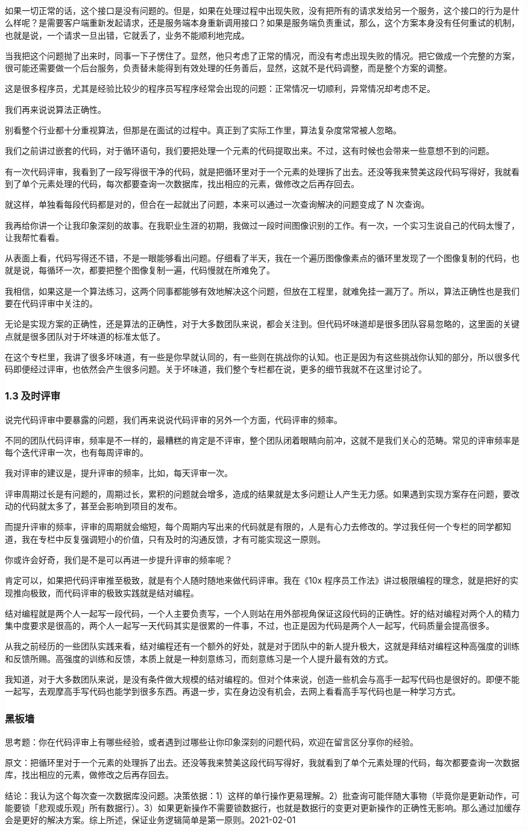 如果一切正常的话，这个接口是没有问题的。但是，如果在处理过程中出现失败，没有把所有的请求发给另一个服务，这个接口的行为是什么样呢？是需要客户端重新发起请求，还是服务端本身重新调用接口？如果是服务端负责重试，那么，这个方案本身没有任何重试的机制，也就是说，一个请求一旦出错，它就丢了，业务不能顺利地完成。

当我把这个问题抛了出来时，同事一下子愣住了。显然，他只考虑了正常的情况，而没有考虑出现失败的情况。把它做成一个完整的方案，很可能还需要做一个后台服务，负责替未能得到有效处理的任务善后，显然，这就不是代码调整，而是整个方案的调整。

这是很多程序员，尤其是经验比较少的程序员写程序经常会出现的问题：正常情况一切顺利，异常情况却考虑不足。

我们再来说说算法正确性。

别看整个行业都十分重视算法，但那是在面试的过程中。真正到了实际工作里，算法复杂度常常被人忽略。

我们之前讲过嵌套的代码，对于循环语句，我们要把处理一个元素的代码提取出来。不过，这有时候也会带来一些意想不到的问题。

有一次代码评审，我看到了一段写得很干净的代码，就是把循环里对于一个元素的处理拆了出去。还没等我来赞美这段代码写得好，我就看到了单个元素处理的代码，每次都要查询一次数据库，找出相应的元素，做修改之后再存回去。

就这样，单独看每段代码都是对的，但合在一起就出了问题，本来可以通过一次查询解决的问题变成了 N 次查询。

我再给你讲一个让我印象深刻的故事。在我职业生涯的初期，我做过一段时间图像识别的工作。有一次，一个实习生说自己的代码太慢了，让我帮忙看看。

从表面上看，代码写得还不错，不是一眼能够看出问题。仔细看了半天，我在一个遍历图像像素点的循环里发现了一个图像复制的代码，也就是说，每循环一次，都要把整个图像复制一遍，代码慢就在所难免了。

我相信，如果这是一个算法练习，这两个同事都能够有效地解决这个问题，但放在工程里，就难免挂一漏万了。所以，算法正确性也是我们要在代码评审中关注的。

无论是实现方案的正确性，还是算法的正确性，对于大多数团队来说，都会关注到。但代码坏味道却是很多团队容易忽略的，这里面的关键点就是很多团队对于坏味道的标准太低了。

在这个专栏里，我讲了很多坏味道，有一些是你早就认同的，有一些则在挑战你的认知。也正是因为有这些挑战你认知的部分，所以很多代码即便经过评审，也依然会产生很多问题。关于坏味道，我们整个专栏都在说，更多的细节我就不在这里讨论了。

### 1.3 及时评审

说完代码评审中要暴露的问题，我们再来说说代码评审的另外一个方面，代码评审的频率。

不同的团队代码评审，频率是不一样的，最糟糕的肯定是不评审，整个团队闭着眼睛向前冲，这就不是我们关心的范畴。常见的评审频率是每个迭代评审一次，也有每周评审的。

我对评审的建议是，提升评审的频率，比如，每天评审一次。

评审周期过长是有问题的，周期过长，累积的问题就会增多，造成的结果就是太多问题让人产生无力感。如果遇到实现方案存在问题，要改动的代码就太多了，甚至会影响到项目的发布。

而提升评审的频率，评审的周期就会缩短，每个周期内写出来的代码就是有限的，人是有心力去修改的。学过我任何一个专栏的同学都知道，我在专栏中反复强调短小的价值，只有及时的沟通反馈，才有可能实现这一原则。

你或许会好奇，我们是不是可以再进一步提升评审的频率呢？

肯定可以，如果把代码评审推至极致，就是有个人随时随地来做代码评审。我在《10x 程序员工作法》讲过极限编程的理念，就是把好的实现推向极致，而代码评审的极致实践就是结对编程。

结对编程就是两个人一起写一段代码，一个人主要负责写，一个人则站在用外部视角保证这段代码的正确性。好的结对编程对两个人的精力集中度要求是很高的，两个人一起写一天代码其实是很累的一件事，不过，也正是因为代码是两个人一起写，代码质量会提高很多。

从我之前经历的一些团队实践来看，结对编程还有一个额外的好处，就是对于团队中的新人提升极大，这就是拜结对编程这种高强度的训练和反馈所赐。高强度的训练和反馈，本质上就是一种刻意练习，而刻意练习是一个人提升最有效的方式。

我知道，对于大多数团队来说，是没有条件做大规模的结对编程的。但对个体来说，创造一些机会与高手一起写代码也是很好的。即便不能一起写，去观摩高手写代码也能学到很多东西。再退一步，实在身边没有机会，去网上看看高手写代码也是一种学习方式。

### 黑板墙

思考题：你在代码评审上有哪些经验，或者遇到过哪些让你印象深刻的问题代码，欢迎在留言区分享你的经验。

原文：把循环里对于一个元素的处理拆了出去。还没等我来赞美这段代码写得好，我就看到了单个元素处理的代码，每次都要查询一次数据库，找出相应的元素，做修改之后再存回去。

结论：我认为这个每次查一次数据库没问题。决策依据：1）这样的单行操作更易理解。2）批查询可能伴随大事物（毕竟你是更新动作，可能要锁「悲观或乐观」所有数据行）。3）如果更新操作不需要锁数据行，也就是数据行的变更对更新操作的正确性无影响。那么通过加缓存会是更好的解决方案。综上所述，保证业务逻辑简单是第一原则。2021-02-01
